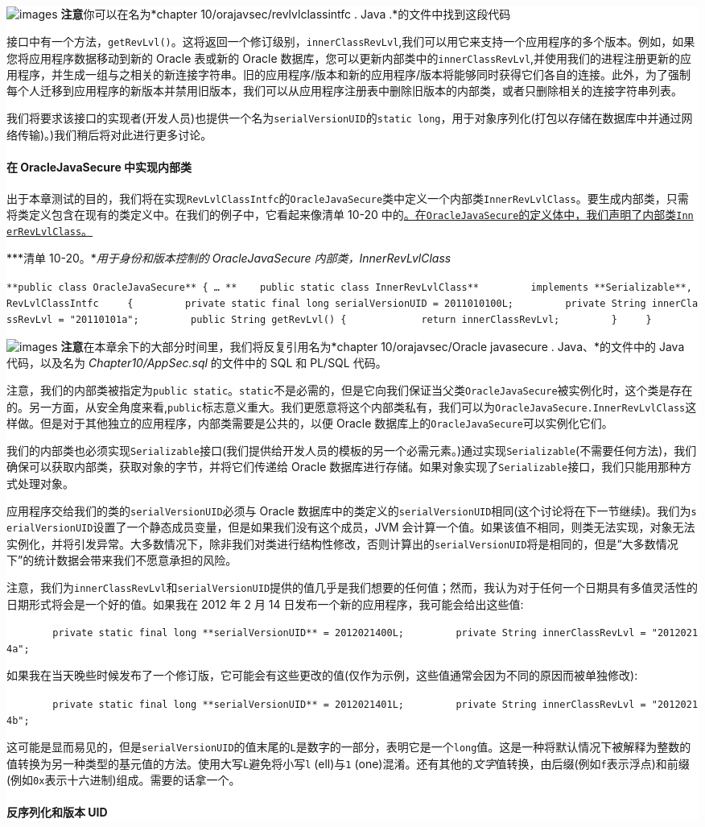 ![images](images/square.jpg) **注意**你可以在名为*chapter 10/orajavsec/revlvlclassintfc . Java .*的文件中找到这段代码

接口中有一个方法，`getRevLvl()`。这将返回一个修订级别，`innerClassRevLvl`,我们可以用它来支持一个应用程序的多个版本。例如，如果您将应用程序数据移动到新的 Oracle 表或新的 Oracle 数据库，您可以更新内部类中的`innerClassRevLvl`,并使用我们的进程注册更新的应用程序，并生成一组与之相关的新连接字符串。旧的应用程序/版本和新的应用程序/版本将能够同时获得它们各自的连接。此外，为了强制每个人迁移到应用程序的新版本并禁用旧版本，我们可以从应用程序注册表中删除旧版本的内部类，或者只删除相关的连接字符串列表。

我们将要求该接口的实现者(开发人员)也提供一个名为`serialVersionUID`的`static long`，用于对象序列化(打包以存储在数据库中并通过网络传输)。)我们稍后将对此进行更多讨论。

#### 在 OracleJavaSecure 中实现内部类

出于本章测试的目的，我们将在实现`RevLvlClassIntfc`的`OracleJavaSecure`类中定义一个内部类`InnerRevLvlClass`。要生成内部类，只需将类定义包含在现有的类定义中。在我们的例子中，它看起来像清单 10-20 中的[。在`OracleJavaSecure`的定义体中，我们声明了内部类`InnerRevLvlClass`。](#list_10_20)

***清单 10-20。**用于身份和版本控制的 OracleJavaSecure 内部类，InnerRevLvlClass*

`**public class OracleJavaSecure** {
…
**    public static class InnerRevLvlClass**
        implements **Serializable**, RevLvlClassIntfc
    {
        private static final long serialVersionUID = 2011010100L;
        private String innerClassRevLvl = "20110101a";
        public String getRevLvl() {
            return innerClassRevLvl;
        }
    }`

![images](images/square.jpg) **注意**在本章余下的大部分时间里，我们将反复引用名为*chapter 10/orajavsec/Oracle javasecure . Java、*的文件中的 Java 代码，以及名为 *Chapter10/AppSec.sql* 的文件中的 SQL 和 PL/SQL 代码。

注意，我们的内部类被指定为`public static`。`static`不是必需的，但是它向我们保证当父类`OracleJavaSecure`被实例化时，这个类是存在的。另一方面，从安全角度来看,`public`标志意义重大。我们更愿意将这个内部类私有，我们可以为`OracleJavaSecure.InnerRevLvlClass`这样做。但是对于其他独立的应用程序，内部类需要是公共的，以便 Oracle 数据库上的`OracleJavaSecure`可以实例化它们。

我们的内部类也必须实现`Serializable`接口(我们提供给开发人员的模板的另一个必需元素。)通过实现`Serializable`(不需要任何方法)，我们确保可以获取内部类，获取对象的字节，并将它们传递给 Oracle 数据库进行存储。如果对象实现了`Serializable`接口，我们只能用那种方式处理对象。

应用程序交给我们的类的`serialVersionUID`必须与 Oracle 数据库中的类定义的`serialVersionUID`相同(这个讨论将在下一节继续)。我们为`serialVersionUID`设置了一个静态成员变量，但是如果我们没有这个成员，JVM 会计算一个值。如果该值不相同，则类无法实现，对象无法实例化，并将引发异常。大多数情况下，除非我们对类进行结构性修改，否则计算出的`serialVersionUID`将是相同的，但是“大多数情况下”的统计数据会带来我们不愿意承担的风险。

注意，我们为`innerClassRevLvl`和`serialVersionUID`提供的值几乎是我们想要的任何值；然而，我认为对于任何一个日期具有多值灵活性的日期形式将会是一个好的值。如果我在 2012 年 2 月 14 日发布一个新的应用程序，我可能会给出这些值:

`        private static final long **serialVersionUID** = 2012021400L;
        private String innerClassRevLvl = "20120214a";`

如果我在当天晚些时候发布了一个修订版，它可能会有这些更改的值(仅作为示例，这些值通常会因为不同的原因而被单独修改):

`        private static final long **serialVersionUID** = 2012021401L;
        private String innerClassRevLvl = "20120214b";`

这可能是显而易见的，但是`serialVersionUID`的值末尾的`L`是数字的一部分，表明它是一个`long`值。这是一种将默认情况下被解释为整数的值转换为另一种类型的基元值的方法。使用大写`L`避免将小写`l` (ell)与`1` (one)混淆。还有其他的*文字*值转换，由后缀(例如`f`表示浮点)和前缀(例如`0x`表示十六进制)组成。需要的话拿一个。

#### 反序列化和版本 UID
